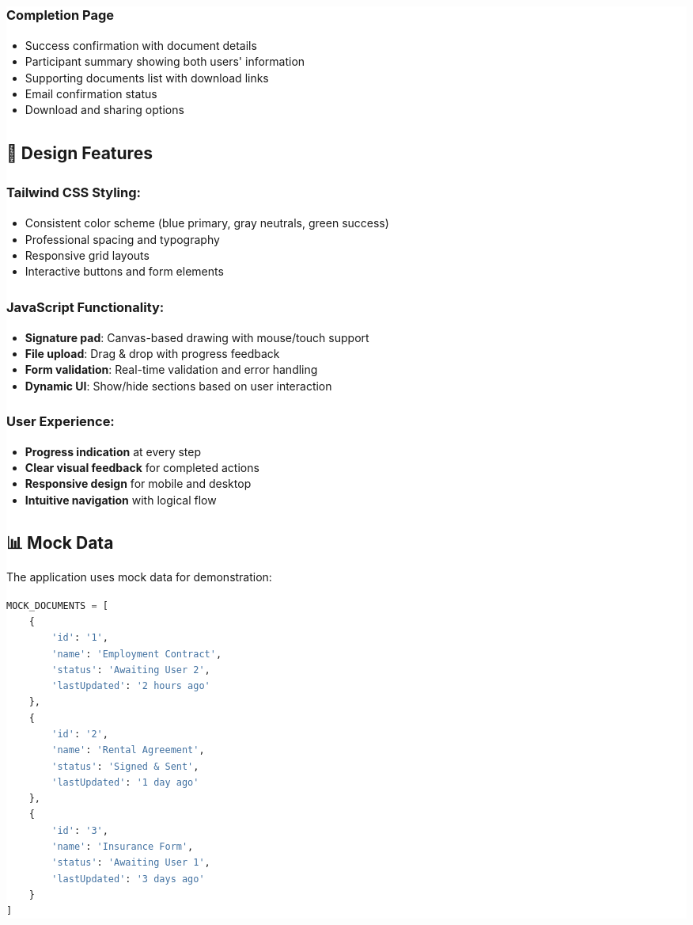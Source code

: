 ### **Completion Page**
- Success confirmation with document details
- Participant summary showing both users' information
- Supporting documents list with download links
- Email confirmation status
- Download and sharing options

## 🎨 **Design Features**

### **Tailwind CSS Styling:**
- Consistent color scheme (blue primary, gray neutrals, green success)
- Professional spacing and typography
- Responsive grid layouts
- Interactive buttons and form elements

### **JavaScript Functionality:**
- **Signature pad**: Canvas-based drawing with mouse/touch support
- **File upload**: Drag & drop with progress feedback
- **Form validation**: Real-time validation and error handling
- **Dynamic UI**: Show/hide sections based on user interaction

### **User Experience:**
- **Progress indication** at every step
- **Clear visual feedback** for completed actions
- **Responsive design** for mobile and desktop
- **Intuitive navigation** with logical flow

## 📊 **Mock Data**

The application uses mock data for demonstration:

```python
MOCK_DOCUMENTS = [
    {
        'id': '1',
        'name': 'Employment Contract',
        'status': 'Awaiting User 2',
        'lastUpdated': '2 hours ago'
    },
    {
        'id': '2', 
        'name': 'Rental Agreement',
        'status': 'Signed & Sent',
        'lastUpdated': '1 day ago'
    },
    {
        'id': '3',
        'name': 'Insurance Form', 
        'status': 'Awaiting User 1',
        'lastUpdated': '3 days ago'
    }
]
```
